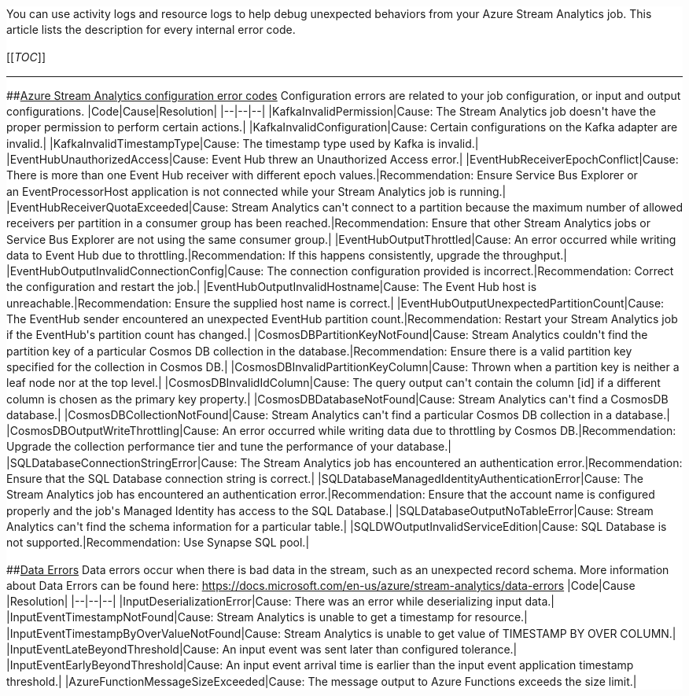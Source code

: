 You can use activity logs and resource logs to help debug unexpected behaviors from your Azure Stream Analytics job. This article lists the description for every internal error code. 

[[_TOC_]]


___________________________________

##[Azure Stream Analytics configuration error codes](https://review.docs.microsoft.com/en-us/azure/stream-analytics/configuration-error-codes?branch=release-build-stream-analytics)
 Configuration errors are related to your job configuration, or input and output configurations.
|Code|Cause|Resolution|
|--|--|--|
|KafkaInvalidPermission|Cause: The Stream Analytics job doesn't have the proper permission to perform certain actions.|
|KafkaInvalidConfiguration|Cause: Certain configurations on the Kafka adapter are invalid.|
|KafkaInvalidTimestampType|Cause: The timestamp type used by Kafka is invalid.|
|EventHubUnauthorizedAccess|Cause: Event Hub threw an Unauthorized Access error.|
|EventHubReceiverEpochConflict|Cause: There is more than one Event Hub receiver with different epoch values.|Recommendation: Ensure Service Bus Explorer or an EventProcessorHost application is not connected while your Stream Analytics job is running.|
|EventHubReceiverQuotaExceeded|Cause: Stream Analytics can't connect to a partition because the maximum number of allowed receivers per partition in a consumer group has been reached.|Recommendation: Ensure that other Stream Analytics jobs or Service Bus Explorer are not using the same consumer group.|
|EventHubOutputThrottled|Cause: An error occurred while writing data to Event Hub due to throttling.|Recommendation: If this happens consistently, upgrade the throughput.|
|EventHubOutputInvalidConnectionConfig|Cause: The connection configuration provided is incorrect.|Recommendation: Correct the configuration and restart the job.|
|EventHubOutputInvalidHostname|Cause: The Event Hub host is unreachable.|Recommendation: Ensure the supplied host name is correct.|
|EventHubOutputUnexpectedPartitionCount|Cause: The EventHub sender encountered an unexpected EventHub partition count.|Recommendation: Restart your Stream Analytics job if the EventHub's partition count has changed.|
|CosmosDBPartitionKeyNotFound|Cause: Stream Analytics couldn't find the partition key of a particular Cosmos DB collection in the database.|Recommendation: Ensure there is a valid partition key specified for the collection in Cosmos DB.|
|CosmosDBInvalidPartitionKeyColumn|Cause: Thrown when a partition key is neither a leaf node nor at the top level.|
|CosmosDBInvalidIdColumn|Cause: The query output can't contain the column [id] if a different column is chosen as the primary key property.|
|CosmosDBDatabaseNotFound|Cause: Stream Analytics can't find a CosmosDB database.|
|CosmosDBCollectionNotFound|Cause: Stream Analytics can't find a particular Cosmos DB collection in a database.|
|CosmosDBOutputWriteThrottling|Cause: An error occurred while writing data due to throttling by Cosmos DB.|Recommendation: Upgrade the collection performance tier and tune the performance of your database.|
|SQLDatabaseConnectionStringError|Cause: The Stream Analytics job has encountered an authentication error.|Recommendation: Ensure that the SQL Database connection string is correct.|
|SQLDatabaseManagedIdentityAuthenticationError|Cause: The Stream Analytics job has encountered an authentication error.|Recommendation: Ensure that the account name is configured properly and the job's Managed Identity has access to the SQL Database.|
|SQLDatabaseOutputNoTableError|Cause: Stream Analytics can't find the schema information for a particular table.|
|SQLDWOutputInvalidServiceEdition|Cause: SQL Database is not supported.|Recommendation: Use Synapse SQL pool.|


##[Data Errors](https://review.docs.microsoft.com/en-us/azure/stream-analytics/data-error-codes?branch=release-build-stream-analytics)
Data errors occur when there is bad data in the stream, such as an unexpected record schema.  More information about Data Errors can be found here:
https://docs.microsoft.com/en-us/azure/stream-analytics/data-errors
|Code|Cause |Resolution|
|--|--|--|
|InputDeserializationError|Cause: There was an error while deserializing input data.|
|InputEventTimestampNotFound|Cause: Stream Analytics is unable to get a timestamp for resource.|
|InputEventTimestampByOverValueNotFound|Cause: Stream Analytics is unable to get value of TIMESTAMP BY OVER COLUMN.|
|InputEventLateBeyondThreshold|Cause: An input event was sent later than configured tolerance.|
|InputEventEarlyBeyondThreshold|Cause: An input event arrival time is earlier than the input event application timestamp threshold.|
|AzureFunctionMessageSizeExceeded|Cause: The message output to Azure Functions exceeds the size limit.|